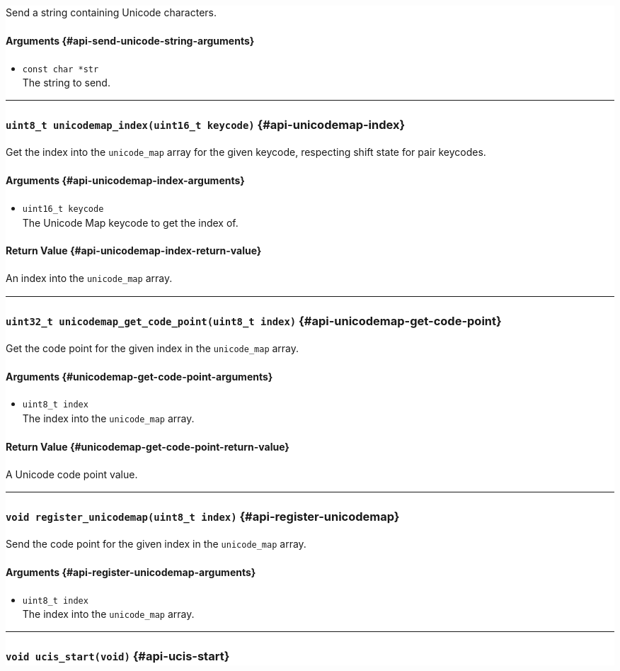 Send a string containing Unicode characters.

#### Arguments {#api-send-unicode-string-arguments}

 - `const char *str`  
   The string to send.

---

### `uint8_t unicodemap_index(uint16_t keycode)` {#api-unicodemap-index}

Get the index into the `unicode_map` array for the given keycode, respecting shift state for pair keycodes.

#### Arguments {#api-unicodemap-index-arguments}

 - `uint16_t keycode`  
   The Unicode Map keycode to get the index of.

#### Return Value {#api-unicodemap-index-return-value}

An index into the `unicode_map` array.

---

### `uint32_t unicodemap_get_code_point(uint8_t index)` {#api-unicodemap-get-code-point}

Get the code point for the given index in the `unicode_map` array.

#### Arguments {#unicodemap-get-code-point-arguments}

 - `uint8_t index`  
   The index into  the `unicode_map` array.

#### Return Value {#unicodemap-get-code-point-return-value}

A Unicode code point value.

---

### `void register_unicodemap(uint8_t index)` {#api-register-unicodemap}

Send the code point for the given index in the `unicode_map` array.

#### Arguments {#api-register-unicodemap-arguments}

 - `uint8_t index`  
   The index into the `unicode_map` array.

---

### `void ucis_start(void)` {#api-ucis-start}
